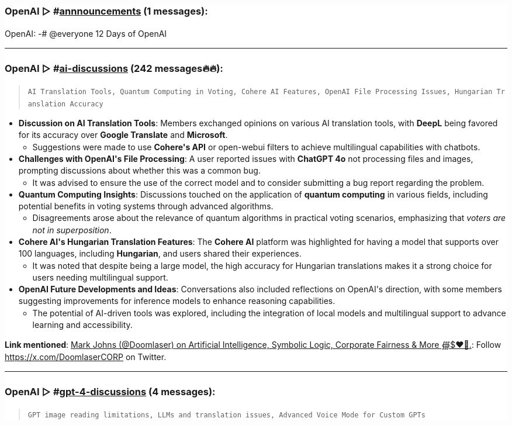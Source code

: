 
### **OpenAI ▷ #[annnouncements](https://discord.com/channels/974519864045756446/977259063052234752/)** (1 messages): 

OpenAI: -# @everyone 12 Days of OpenAI
  

---


### **OpenAI ▷ #[ai-discussions](https://discord.com/channels/974519864045756446/998381918976479273/1313502276760899614)** (242 messages🔥🔥): 

> `AI Translation Tools, Quantum Computing in Voting, Cohere AI Features, OpenAI File Processing Issues, Hungarian Translation Accuracy` 


- **Discussion on AI Translation Tools**: Members exchanged opinions on various AI translation tools, with **DeepL** being favored for its accuracy over **Google Translate** and **Microsoft**.
   - Suggestions were made to use **Cohere's API** or open-webui filters to achieve multilingual capabilities with chatbots.
- **Challenges with OpenAI's File Processing**: A user reported issues with **ChatGPT 4o** not processing files and images, prompting discussions about whether this was a common bug.
   - It was advised to ensure the use of the correct model and to consider submitting a bug report regarding the problem.
- **Quantum Computing Insights**: Discussions touched on the application of **quantum computing** in various fields, including potential benefits in voting systems through advanced algorithms.
   - Disagreements arose about the relevance of quantum algorithms in practical voting scenarios, emphasizing that *voters are not in superposition*.
- **Cohere AI's Hungarian Translation Features**: The **Cohere AI** platform was highlighted for having a model that supports over 100 languages, including **Hungarian**, and users shared their experiences.
   - It was noted that despite being a large model, the high accuracy for Hungarian translations makes it a strong choice for users needing multilingual support.
- **OpenAI Future Developments and Ideas**: Conversations also included reflections on OpenAI's direction, with some members suggesting improvements for inference models to enhance reasoning capabilities.
   - The potential of AI-driven tools was explored, including the integration of local models and multilingual support to advance learning and accessibility.



**Link mentioned**: <a href="https://www.youtube.com/watch?v=nUa_r9GKjtI">Mark Johns (@Doomlaser) on Artificial Intelligence, Symbolic Logic, Corporate Fairness &amp; More ∰$❤️🏤.</a>: Follow https://x.com/DoomlaserCORP on Twitter.

  

---


### **OpenAI ▷ #[gpt-4-discussions](https://discord.com/channels/974519864045756446/1001151820170801244/1313649255856209930)** (4 messages): 

> `GPT image reading limitations, LLMs and translation issues, Advanced Voice Mode for Custom GPTs` 
